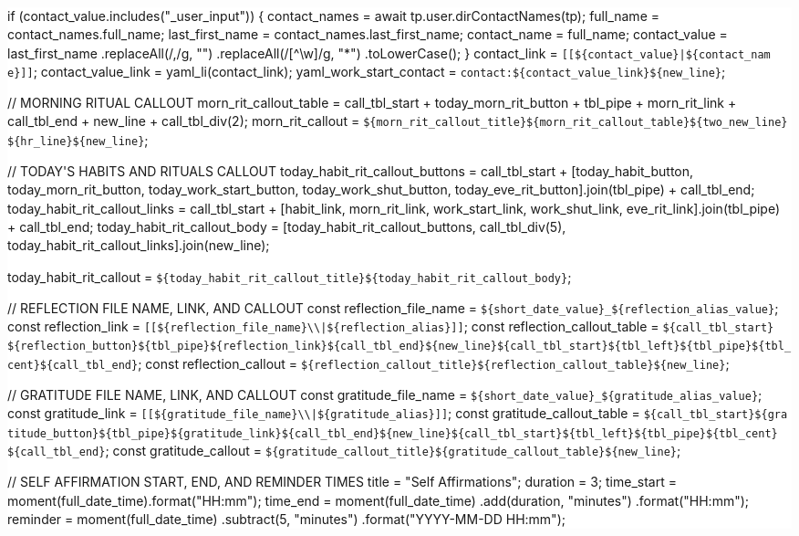   if (contact_value.includes("_user_input")) {
    contact_names = await tp.user.dirContactNames(tp);
    full_name = contact_names.full_name;
    last_first_name = contact_names.last_first_name;
    contact_name = full_name;
    contact_value = last_first_name
      .replaceAll(/,/g, "")
      .replaceAll(/[^\w]/g, "*")
      .toLowerCase();
  }
  contact_link = `[[${contact_value}|${contact_name}]]`;
  contact_value_link = yaml_li(contact_link);
  yaml_work_start_contact = `contact:${contact_value_link}${new_line}`;

  // MORNING RITUAL CALLOUT
  morn_rit_callout_table = call_tbl_start + today_morn_rit_button + tbl_pipe + morn_rit_link + call_tbl_end + new_line + call_tbl_div(2);
  morn_rit_callout = `${morn_rit_callout_title}${morn_rit_callout_table}${two_new_line}${hr_line}${new_line}`;

  // TODAY'S HABITS AND RITUALS CALLOUT
  today_habit_rit_callout_buttons = call_tbl_start + [today_habit_button, today_morn_rit_button, today_work_start_button, today_work_shut_button, today_eve_rit_button].join(tbl_pipe) + call_tbl_end;
  today_habit_rit_callout_links = call_tbl_start + [habit_link, morn_rit_link, work_start_link, work_shut_link, eve_rit_link].join(tbl_pipe) + call_tbl_end;
  today_habit_rit_callout_body = [today_habit_rit_callout_buttons, call_tbl_div(5), today_habit_rit_callout_links].join(new_line);  

  today_habit_rit_callout = `${today_habit_rit_callout_title}${today_habit_rit_callout_body}`;
  
  // REFLECTION FILE NAME, LINK, AND CALLOUT
  const reflection_file_name = `${short_date_value}_${reflection_alias_value}`;
  const reflection_link = `[[${reflection_file_name}\\|${reflection_alias}]]`;
  const reflection_callout_table = `${call_tbl_start}${reflection_button}${tbl_pipe}${reflection_link}${call_tbl_end}${new_line}${call_tbl_start}${tbl_left}${tbl_pipe}${tbl_cent}${call_tbl_end}`;
  const reflection_callout = `${reflection_callout_title}${reflection_callout_table}${new_line}`;
  
  // GRATITUDE FILE NAME, LINK, AND CALLOUT
  const gratitude_file_name = `${short_date_value}_${gratitude_alias_value}`;
  const gratitude_link = `[[${gratitude_file_name}\\|${gratitude_alias}]]`;
  const gratitude_callout_table = `${call_tbl_start}${gratitude_button}${tbl_pipe}${gratitude_link}${call_tbl_end}${new_line}${call_tbl_start}${tbl_left}${tbl_pipe}${tbl_cent}${call_tbl_end}`;
  const gratitude_callout = `${gratitude_callout_title}${gratitude_callout_table}${new_line}`;
  
  // SELF AFFIRMATION START, END, AND REMINDER TIMES
  title = "Self Affirmations";
  duration = 3;
  time_start = moment(full_date_time).format("HH:mm");
  time_end = moment(full_date_time)
    .add(duration, "minutes")
    .format("HH:mm");
  reminder = moment(full_date_time)
    .subtract(5, "minutes")
    .format("YYYY-MM-DD HH:mm");
